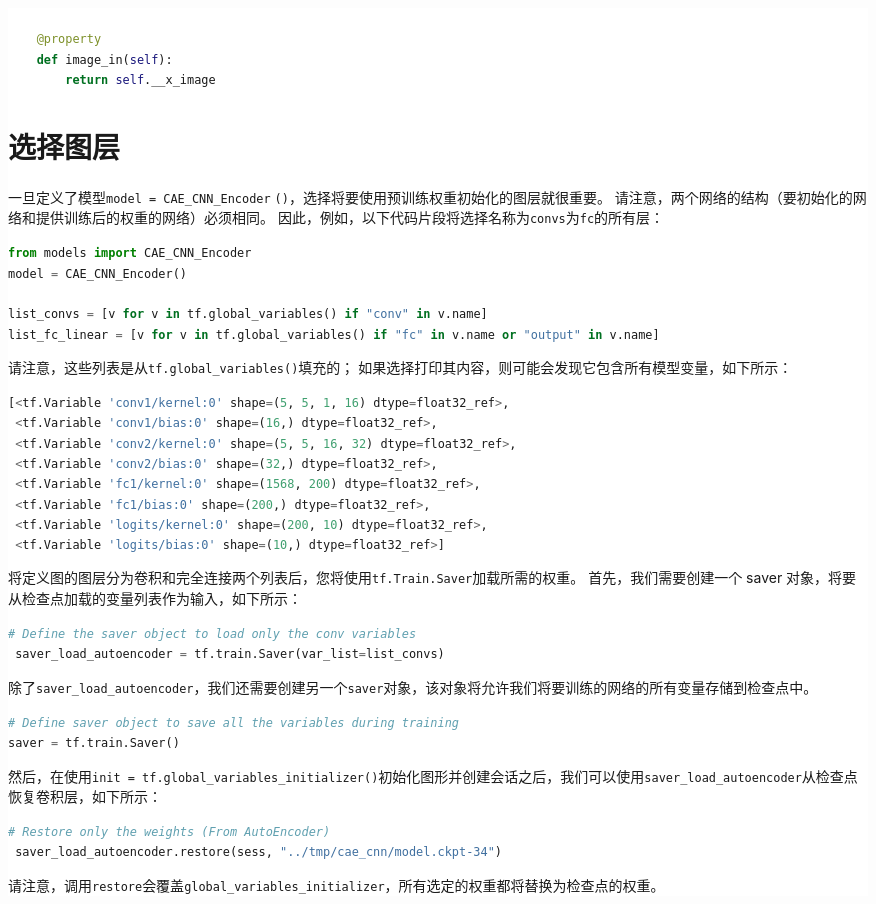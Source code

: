 ```py

    @property
    def image_in(self):
        return self.__x_image
```

# 选择图层

一旦定义了模型`model = CAE_CNN_Encoder` `()`，选择将要使用预训练权重初始化的图层就很重要。 请注意，两个网络的结构（要初始化的网络和提供训练后的权重的网络）必须相同。 因此，例如，以下代码片段将选择名称为`convs`为`fc`的所有层：

```py
from models import CAE_CNN_Encoder
model = CAE_CNN_Encoder()

list_convs = [v for v in tf.global_variables() if "conv" in v.name]
list_fc_linear = [v for v in tf.global_variables() if "fc" in v.name or "output" in v.name]
```

请注意，这些列表是从`tf.global_variables()`填充的； 如果选择打印其内容，则可能会发现它包含所有模型变量，如下所示：

```py
[<tf.Variable 'conv1/kernel:0' shape=(5, 5, 1, 16) dtype=float32_ref>,
 <tf.Variable 'conv1/bias:0' shape=(16,) dtype=float32_ref>,
 <tf.Variable 'conv2/kernel:0' shape=(5, 5, 16, 32) dtype=float32_ref>,
 <tf.Variable 'conv2/bias:0' shape=(32,) dtype=float32_ref>,
 <tf.Variable 'fc1/kernel:0' shape=(1568, 200) dtype=float32_ref>,
 <tf.Variable 'fc1/bias:0' shape=(200,) dtype=float32_ref>,
 <tf.Variable 'logits/kernel:0' shape=(200, 10) dtype=float32_ref>,
 <tf.Variable 'logits/bias:0' shape=(10,) dtype=float32_ref>]
```

将定义图的图层分为卷积和完全连接两个列表后，您将使用`tf.Train.Saver`加载所需的权重。 首先，我们需要创建一个 saver 对象，将要从检查点加载的变量列表作为输入，如下所示：

```py
# Define the saver object to load only the conv variables
 saver_load_autoencoder = tf.train.Saver(var_list=list_convs) 
```

除了`saver_load_autoencoder`，我们还需要创建另一个`saver`对象，该对象将允许我们将要训练的网络的所有变量存储到检查点中。

```py
# Define saver object to save all the variables during training
saver = tf.train.Saver()
```

然后，在使用`init = tf.global_variables_initializer()`初始化图形并创建会话之后，我们可以使用`saver_load_autoencoder`从检查点恢复卷积层，如下所示：

```py
# Restore only the weights (From AutoEncoder)
 saver_load_autoencoder.restore(sess, "../tmp/cae_cnn/model.ckpt-34")

```

请注意，调用`restore`会覆盖`global_variables_initializer`，所有选定的权重都将替换为检查点的权重。
